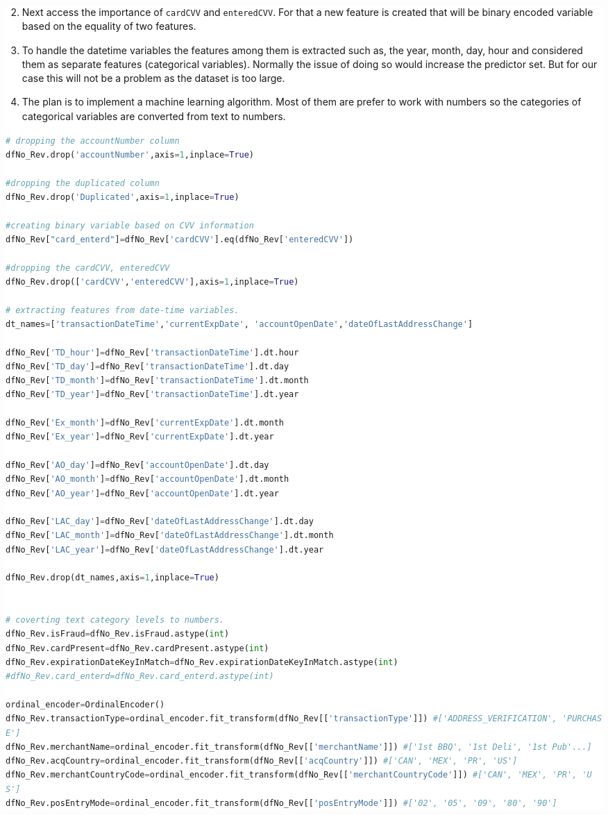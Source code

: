 
2. Next access the importance of `cardCVV` and `enteredCVV`.  For that a new feature is created that will be binary encoded variable based on the equality of two features. 


3. To handle the datetime variables the features among them is extracted such as, the year, month, day, hour and considered them as separate features (categorical variables). Normally the issue of doing so  would increase the predictor set. But for our case this will not be a problem as the dataset is too large.


4. The plan is to implement a machine learning algorithm. Most of them are prefer to work with numbers so the categories of categorical variables are converted from text to numbers.


```python
# dropping the accountNumber column
dfNo_Rev.drop('accountNumber',axis=1,inplace=True)

#dropping the duplicated column
dfNo_Rev.drop('Duplicated',axis=1,inplace=True)

#creating binary variable based on CVV information
dfNo_Rev["card_enterd"]=dfNo_Rev['cardCVV'].eq(dfNo_Rev['enteredCVV'])

#dropping the cardCVV, enteredCVV
dfNo_Rev.drop(['cardCVV','enteredCVV'],axis=1,inplace=True)

# extracting features from date-time variables.
dt_names=['transactionDateTime','currentExpDate', 'accountOpenDate','dateOfLastAddressChange']

dfNo_Rev['TD_hour']=dfNo_Rev['transactionDateTime'].dt.hour
dfNo_Rev['TD_day']=dfNo_Rev['transactionDateTime'].dt.day
dfNo_Rev['TD_month']=dfNo_Rev['transactionDateTime'].dt.month
dfNo_Rev['TD_year']=dfNo_Rev['transactionDateTime'].dt.year

dfNo_Rev['Ex_month']=dfNo_Rev['currentExpDate'].dt.month
dfNo_Rev['Ex_year']=dfNo_Rev['currentExpDate'].dt.year

dfNo_Rev['AO_day']=dfNo_Rev['accountOpenDate'].dt.day
dfNo_Rev['AO_month']=dfNo_Rev['accountOpenDate'].dt.month
dfNo_Rev['AO_year']=dfNo_Rev['accountOpenDate'].dt.year

dfNo_Rev['LAC_day']=dfNo_Rev['dateOfLastAddressChange'].dt.day
dfNo_Rev['LAC_month']=dfNo_Rev['dateOfLastAddressChange'].dt.month
dfNo_Rev['LAC_year']=dfNo_Rev['dateOfLastAddressChange'].dt.year

dfNo_Rev.drop(dt_names,axis=1,inplace=True)


# coverting text category levels to numbers.
dfNo_Rev.isFraud=dfNo_Rev.isFraud.astype(int)
dfNo_Rev.cardPresent=dfNo_Rev.cardPresent.astype(int)
dfNo_Rev.expirationDateKeyInMatch=dfNo_Rev.expirationDateKeyInMatch.astype(int)
#dfNo_Rev.card_enterd=dfNo_Rev.card_enterd.astype(int)

ordinal_encoder=OrdinalEncoder()
dfNo_Rev.transactionType=ordinal_encoder.fit_transform(dfNo_Rev[['transactionType']]) #['ADDRESS_VERIFICATION', 'PURCHASE']
dfNo_Rev.merchantName=ordinal_encoder.fit_transform(dfNo_Rev[['merchantName']]) #['1st BBQ', '1st Deli', '1st Pub'...]
dfNo_Rev.acqCountry=ordinal_encoder.fit_transform(dfNo_Rev[['acqCountry']]) #['CAN', 'MEX', 'PR', 'US']
dfNo_Rev.merchantCountryCode=ordinal_encoder.fit_transform(dfNo_Rev[['merchantCountryCode']]) #['CAN', 'MEX', 'PR', 'US']
dfNo_Rev.posEntryMode=ordinal_encoder.fit_transform(dfNo_Rev[['posEntryMode']]) #['02', '05', '09', '80', '90']
```